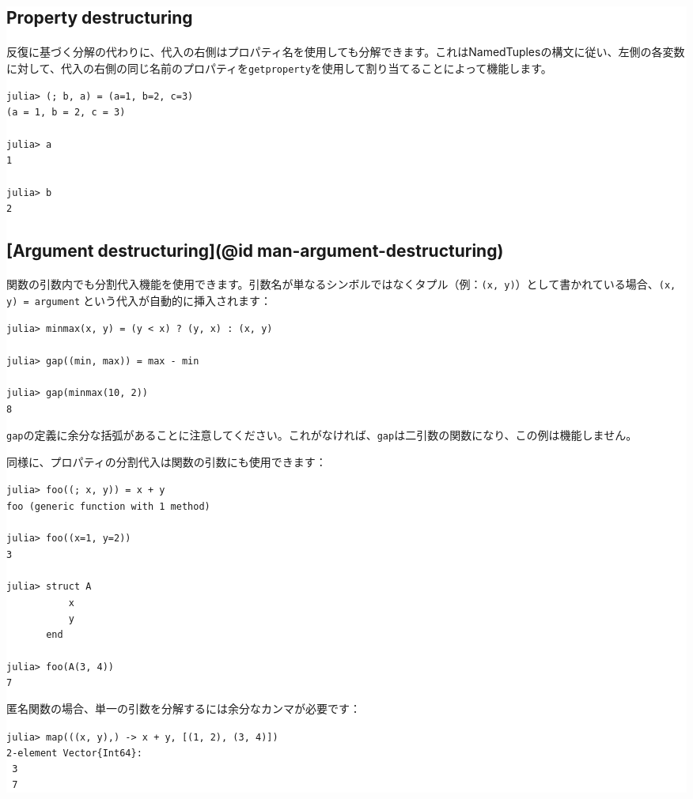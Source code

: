## Property destructuring

反復に基づく分解の代わりに、代入の右側はプロパティ名を使用しても分解できます。これはNamedTuplesの構文に従い、左側の各変数に対して、代入の右側の同じ名前のプロパティを`getproperty`を使用して割り当てることによって機能します。

```jldoctest
julia> (; b, a) = (a=1, b=2, c=3)
(a = 1, b = 2, c = 3)

julia> a
1

julia> b
2
```

## [Argument destructuring](@id man-argument-destructuring)

関数の引数内でも分割代入機能を使用できます。引数名が単なるシンボルではなくタプル（例：`(x, y)`）として書かれている場合、`(x, y) = argument` という代入が自動的に挿入されます：

```julia-repl
julia> minmax(x, y) = (y < x) ? (y, x) : (x, y)

julia> gap((min, max)) = max - min

julia> gap(minmax(10, 2))
8
```

`gap`の定義に余分な括弧があることに注意してください。これがなければ、`gap`は二引数の関数になり、この例は機能しません。

同様に、プロパティの分割代入は関数の引数にも使用できます：

```julia-repl
julia> foo((; x, y)) = x + y
foo (generic function with 1 method)

julia> foo((x=1, y=2))
3

julia> struct A
           x
           y
       end

julia> foo(A(3, 4))
7
```

匿名関数の場合、単一の引数を分解するには余分なカンマが必要です：

```julia-repl
julia> map(((x, y),) -> x + y, [(1, 2), (3, 4)])
2-element Vector{Int64}:
 3
 7
```
